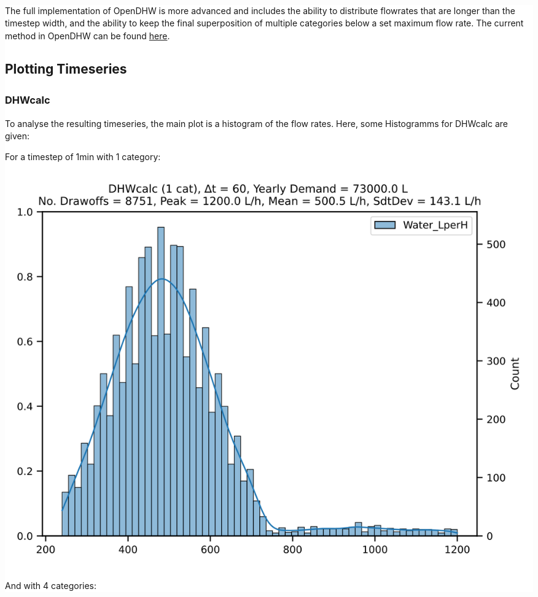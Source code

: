 The full implementation of OpenDHW is more advanced and includes the ability to distribute flowrates that are longer than the timestep width, and the ability to keep the final superposition of multiple categories below a set maximum flow rate. The current method in OpenDHW can be found [here](https://github.com/jonasgrs/OpenDHW/blob/main/OpenDHW.py#L533).

## Plotting Timeseries

### DHWcalc

To analyse the resulting timeseries, the main plot is a histogram of the flow rates.
Here, some Histogramms for DHWcalc are given:

For a timestep of 1min with 1 category:

![Histplot_DHWcalc_60S_200LperDay_1cats](./saved_plots/Histplot_DHWcalc_60S_200LperDay_1cats.svg)

And with 4 categories:
